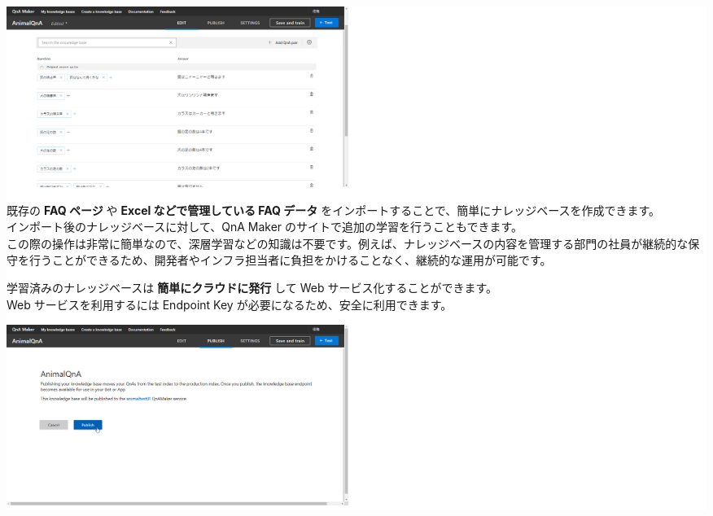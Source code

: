<img src="Assets/Images/03/qnamaker_edit_knowledge.png" width="420px" />

既存の **FAQ ページ** や **Excel などで管理している FAQ データ** をインポートすることで、簡単にナレッジベースを作成できます。  
インポート後のナレッジベースに対して、QnA Maker のサイトで追加の学習を行うこともできます。  
この際の操作は非常に簡単なので、深層学習などの知識は不要です。例えば、ナレッジベースの内容を管理する部門の社員が継続的な保守を行うことができるため、開発者やインフラ担当者に負担をかけることなく、継続的な運用が可能です。

学習済みのナレッジベースは **簡単にクラウドに発行** して Web サービス化することができます。  
Web サービスを利用するには Endpoint Key が必要になるため、安全に利用できます。

<img src="Assets/Images/03/qnamaker_publish.png" width="420px" />
